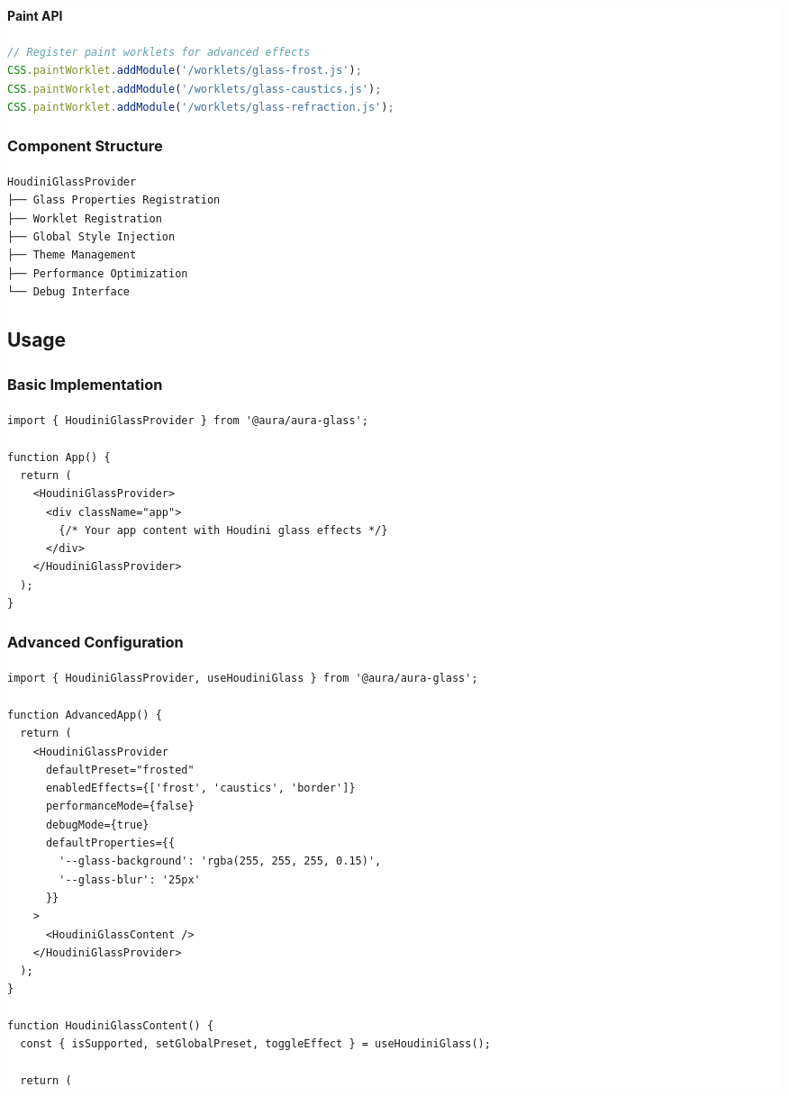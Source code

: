 #### Paint API
```typescript
// Register paint worklets for advanced effects
CSS.paintWorklet.addModule('/worklets/glass-frost.js');
CSS.paintWorklet.addModule('/worklets/glass-caustics.js');
CSS.paintWorklet.addModule('/worklets/glass-refraction.js');
```

### Component Structure

```
HoudiniGlassProvider
├── Glass Properties Registration
├── Worklet Registration
├── Global Style Injection
├── Theme Management
├── Performance Optimization
└── Debug Interface
```

## Usage

### Basic Implementation

```tsx
import { HoudiniGlassProvider } from '@aura/aura-glass';

function App() {
  return (
    <HoudiniGlassProvider>
      <div className="app">
        {/* Your app content with Houdini glass effects */}
      </div>
    </HoudiniGlassProvider>
  );
}
```

### Advanced Configuration

```tsx
import { HoudiniGlassProvider, useHoudiniGlass } from '@aura/aura-glass';

function AdvancedApp() {
  return (
    <HoudiniGlassProvider
      defaultPreset="frosted"
      enabledEffects={['frost', 'caustics', 'border']}
      performanceMode={false}
      debugMode={true}
      defaultProperties={{
        '--glass-background': 'rgba(255, 255, 255, 0.15)',
        '--glass-blur': '25px'
      }}
    >
      <HoudiniGlassContent />
    </HoudiniGlassProvider>
  );
}

function HoudiniGlassContent() {
  const { isSupported, setGlobalPreset, toggleEffect } = useHoudiniGlass();

  return (
```
